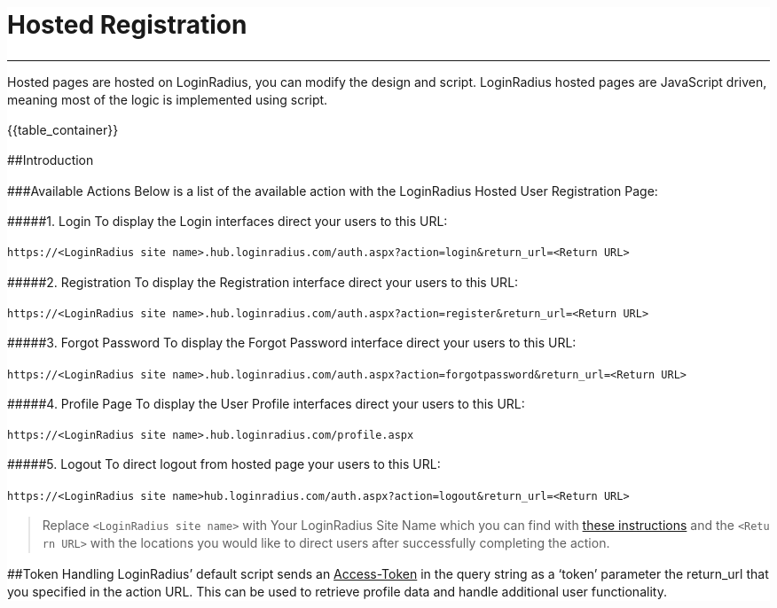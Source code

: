 # Hosted Registration

---

Hosted pages are hosted on LoginRadius, you can modify the design and script. LoginRadius hosted pages are JavaScript driven, meaning most of the logic is implemented using script.

{{table_container}}

##Introduction

###Available Actions
Below is a list of the available action with the LoginRadius Hosted User Registration Page:

#####1. Login
To display the Login interfaces direct your users to this URL:

```
https://<LoginRadius site name>.hub.loginradius.com/auth.aspx?action=login&return_url=<Return URL>
```

#####2. Registration
To display the Registration interface direct your users to this URL:

```
https://<LoginRadius site name>.hub.loginradius.com/auth.aspx?action=register&return_url=<Return URL>
```

#####3. Forgot Password
To display the Forgot Password interface direct your users to this URL:

```
https://<LoginRadius site name>.hub.loginradius.com/auth.aspx?action=forgotpassword&return_url=<Return URL>
```

#####4. Profile Page
To display the User Profile interfaces direct your users to this URL:

```
https://<LoginRadius site name>.hub.loginradius.com/profile.aspx
```

#####5. Logout
To direct logout from hosted page your users to this URL:

```
https://<LoginRadius site name>hub.loginradius.com/auth.aspx?action=logout&return_url=<Return URL>
```

> Replace `<LoginRadius site name>` with Your LoginRadius Site Name which you can find with [these instructions](https://support.loginradius.com/hc/en-us/articles/204614109-How-do-I-get-my-LoginRadius-Site-Name-) and the `<Return URL>` with the locations you would like to direct users after successfully completing the action.

##Token Handling
LoginRadius’ default script sends an [Access-Token](https://support.loginradius.com/hc/en-us/articles/203885385-About-LoginRadius-Tokens) in the query string as a ‘token’ parameter the return_url that you specified in the action URL. This can be used to retrieve profile data and handle additional user functionality.
